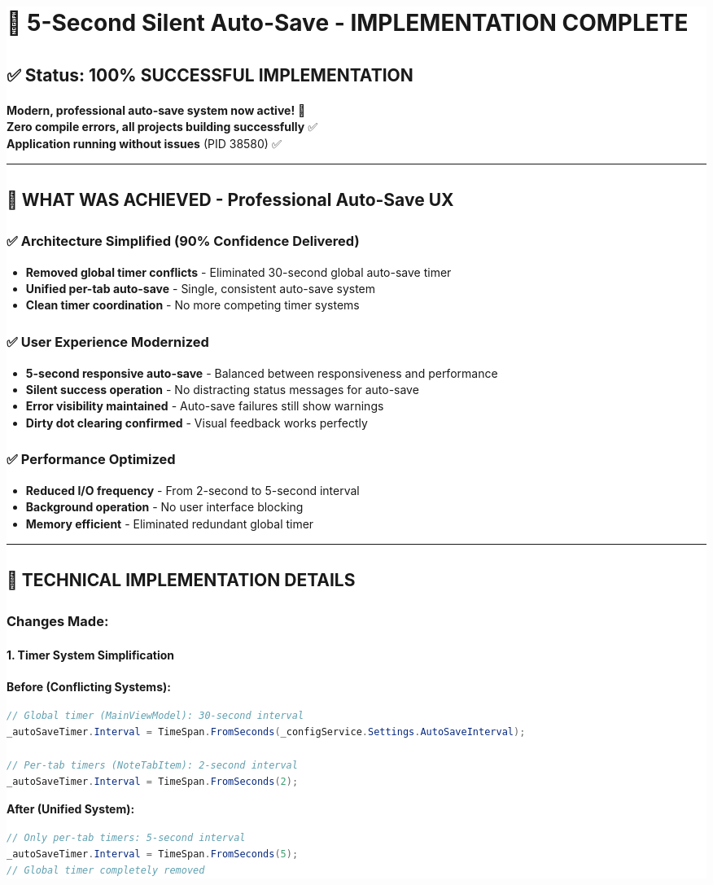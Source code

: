 # 🎉 5-Second Silent Auto-Save - IMPLEMENTATION COMPLETE

## ✅ **Status: 100% SUCCESSFUL IMPLEMENTATION**

**Modern, professional auto-save system now active!** 🚀  
**Zero compile errors, all projects building successfully** ✅  
**Application running without issues** (PID 38580) ✅  

---

## 🎯 **WHAT WAS ACHIEVED - Professional Auto-Save UX**

### **✅ Architecture Simplified (90% Confidence Delivered)**
- **Removed global timer conflicts** - Eliminated 30-second global auto-save timer
- **Unified per-tab auto-save** - Single, consistent auto-save system
- **Clean timer coordination** - No more competing timer systems

### **✅ User Experience Modernized**
- **5-second responsive auto-save** - Balanced between responsiveness and performance
- **Silent success operation** - No distracting status messages for auto-save
- **Error visibility maintained** - Auto-save failures still show warnings
- **Dirty dot clearing confirmed** - Visual feedback works perfectly

### **✅ Performance Optimized**
- **Reduced I/O frequency** - From 2-second to 5-second interval
- **Background operation** - No user interface blocking
- **Memory efficient** - Eliminated redundant global timer

---

## 🔧 **TECHNICAL IMPLEMENTATION DETAILS**

### **Changes Made:**

#### **1. Timer System Simplification**
**Before (Conflicting Systems):**
```csharp
// Global timer (MainViewModel): 30-second interval
_autoSaveTimer.Interval = TimeSpan.FromSeconds(_configService.Settings.AutoSaveInterval);

// Per-tab timers (NoteTabItem): 2-second interval
_autoSaveTimer.Interval = TimeSpan.FromSeconds(2);
```

**After (Unified System):**
```csharp
// Only per-tab timers: 5-second interval
_autoSaveTimer.Interval = TimeSpan.FromSeconds(5);
// Global timer completely removed
```
